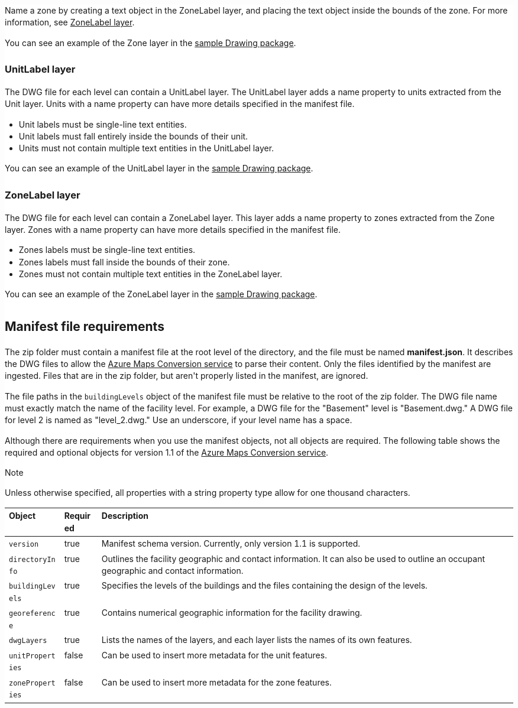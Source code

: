 Name a zone by creating a text object in the ZoneLabel layer, and placing the text object inside the bounds of the zone. For more information, see [ZoneLabel layer](#zonelabel-layer).

You can see an example of the Zone layer in the [sample Drawing package](https://github.com/Azure-Samples/am-creator-indoor-data-examples).

### UnitLabel layer

The DWG file for each level can contain a UnitLabel layer. The UnitLabel layer adds a name property to units extracted from the Unit layer. Units with a name property can have more details specified in the manifest file.

- Unit labels must be single-line text entities.
- Unit labels must fall entirely inside the bounds of their unit.
- Units must not contain multiple text entities in the UnitLabel layer.

You can see an example of the UnitLabel layer in the [sample Drawing package](https://github.com/Azure-Samples/am-creator-indoor-data-examples).

### ZoneLabel layer

The DWG file for each level can contain a ZoneLabel layer. This layer adds a name property to zones extracted from the Zone layer. Zones with a name property can have more details specified in the manifest file.

- Zones labels must be single-line text entities.
- Zones labels must fall inside the bounds of their zone.
- Zones must not contain multiple text entities in the ZoneLabel layer.

You can see an example of the ZoneLabel layer in the [sample Drawing package](https://github.com/Azure-Samples/am-creator-indoor-data-examples).

## Manifest file requirements

The zip folder must contain a manifest file at the root level of the directory, and the file must be named **manifest.json**. It describes the DWG files to allow the [Azure Maps Conversion service](/rest/api/maps/v2/conversion) to parse their content. Only the files identified by the manifest are ingested. Files that are in the zip folder, but aren't properly listed in the manifest, are ignored.

The file paths in the `buildingLevels` object of the manifest file must be relative to the root of the zip folder. The DWG file name must exactly match the name of the facility level. For example, a DWG file for the "Basement" level is "Basement.dwg." A DWG file for level 2 is named as "level_2.dwg." Use an underscore, if your level name has a space.

Although there are requirements when you use the manifest objects, not all objects are required. The following table shows the required and optional objects for version 1.1 of the [Azure Maps Conversion service](/rest/api/maps/v2/conversion).

>[!NOTE]
> Unless otherwise specified, all properties with a string property type allow for one thousand characters.

| Object    | Required | Description                                                  |
| :-------- | :------- | :----------------------------------------------------------- |
| `version` | true |Manifest schema version. Currently, only version 1.1 is supported.|
| `directoryInfo` | true | Outlines the facility geographic and contact information. It can also be used to outline an occupant geographic and contact information. |
| `buildingLevels` | true | Specifies the levels of the buildings and the files containing the design of the levels. |
| `georeference` | true | Contains numerical geographic information for the facility drawing. |
| `dwgLayers` | true | Lists the names of the layers, and each layer lists the names of its own features. |
| `unitProperties` | false | Can be used to insert more metadata for the unit features. |
| `zoneProperties` | false | Can be used to insert more metadata for the zone features. |
